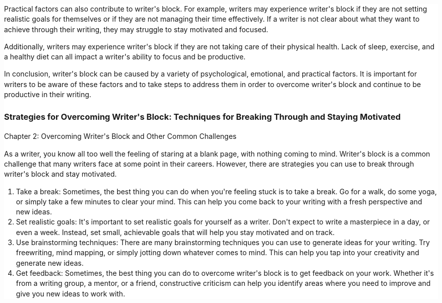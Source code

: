 Practical factors can also contribute to writer's block. For example, writers may experience writer's block if they are not setting realistic goals for themselves or if they are not managing their time effectively. If a writer is not clear about what they want to achieve through their writing, they may struggle to stay motivated and focused.

Additionally, writers may experience writer's block if they are not taking care of their physical health. Lack of sleep, exercise, and a healthy diet can all impact a writer's ability to focus and be productive.

In conclusion, writer's block can be caused by a variety of psychological, emotional, and practical factors. It is important for writers to be aware of these factors and to take steps to address them in order to overcome writer's block and continue to be productive in their writing.
### Strategies for Overcoming Writer's Block: Techniques for Breaking Through and Staying Motivated
Chapter 2: Overcoming Writer's Block and Other Common Challenges

As a writer, you know all too well the feeling of staring at a blank page, with nothing coming to mind. Writer's block is a common challenge that many writers face at some point in their careers. However, there are strategies you can use to break through writer's block and stay motivated.

1. Take a break: Sometimes, the best thing you can do when you're feeling stuck is to take a break. Go for a walk, do some yoga, or simply take a few minutes to clear your mind. This can help you come back to your writing with a fresh perspective and new ideas.
2. Set realistic goals: It's important to set realistic goals for yourself as a writer. Don't expect to write a masterpiece in a day, or even a week. Instead, set small, achievable goals that will help you stay motivated and on track.
3. Use brainstorming techniques: There are many brainstorming techniques you can use to generate ideas for your writing. Try freewriting, mind mapping, or simply jotting down whatever comes to mind. This can help you tap into your creativity and generate new ideas.
4. Get feedback: Sometimes, the best thing you can do to overcome writer's block is to get feedback on your work. Whether it's from a writing group, a mentor, or a friend, constructive criticism can help you identify areas where you need to improve and give you new ideas to work with.
